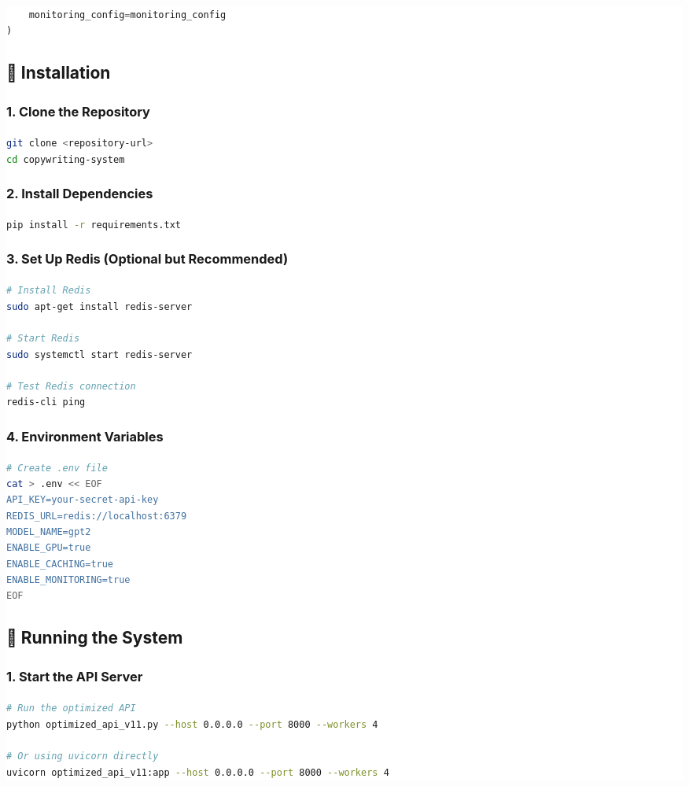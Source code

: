 ```python
    monitoring_config=monitoring_config
)
```

## 🔧 Installation

### 1. Clone the Repository
```bash
git clone <repository-url>
cd copywriting-system
```

### 2. Install Dependencies
```bash
pip install -r requirements.txt
```

### 3. Set Up Redis (Optional but Recommended)
```bash
# Install Redis
sudo apt-get install redis-server

# Start Redis
sudo systemctl start redis-server

# Test Redis connection
redis-cli ping
```

### 4. Environment Variables
```bash
# Create .env file
cat > .env << EOF
API_KEY=your-secret-api-key
REDIS_URL=redis://localhost:6379
MODEL_NAME=gpt2
ENABLE_GPU=true
ENABLE_CACHING=true
ENABLE_MONITORING=true
EOF
```

## 🚀 Running the System

### 1. Start the API Server
```bash
# Run the optimized API
python optimized_api_v11.py --host 0.0.0.0 --port 8000 --workers 4

# Or using uvicorn directly
uvicorn optimized_api_v11:app --host 0.0.0.0 --port 8000 --workers 4
```
